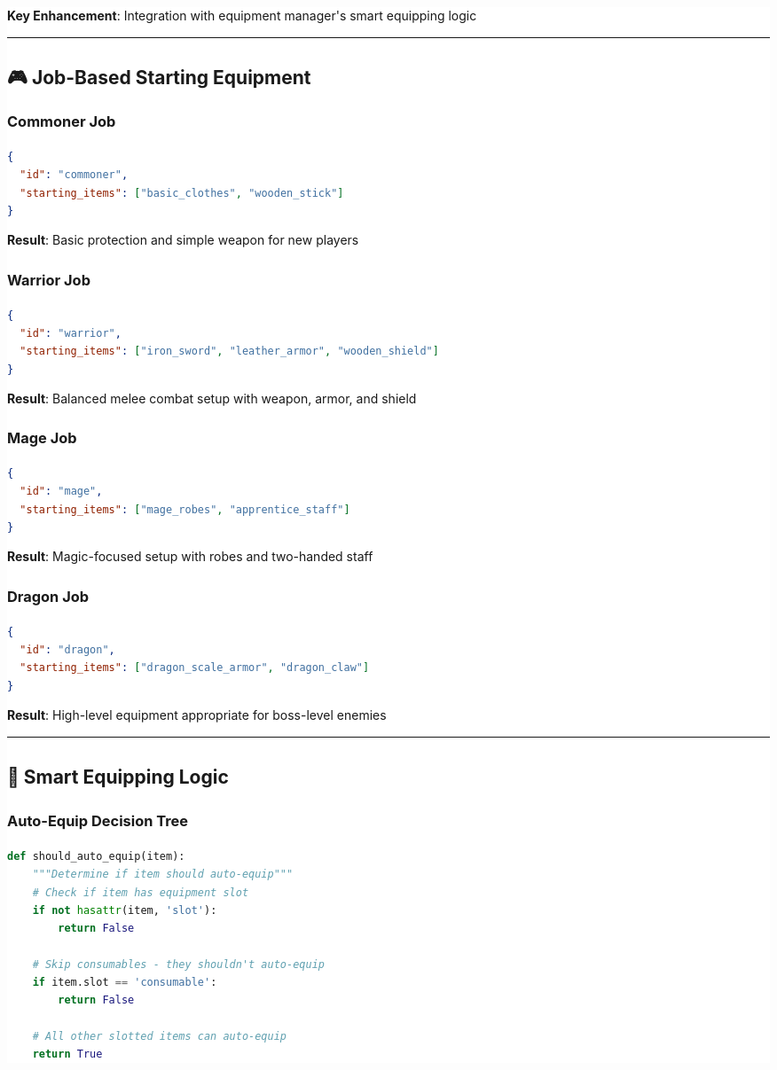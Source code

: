 **Key Enhancement**: Integration with equipment manager's smart equipping logic

---

## 🎮 **Job-Based Starting Equipment**

### **Commoner Job**
```json
{
  "id": "commoner",
  "starting_items": ["basic_clothes", "wooden_stick"]
}
```
**Result**: Basic protection and simple weapon for new players

### **Warrior Job**
```json
{
  "id": "warrior", 
  "starting_items": ["iron_sword", "leather_armor", "wooden_shield"]
}
```
**Result**: Balanced melee combat setup with weapon, armor, and shield

### **Mage Job**
```json
{
  "id": "mage",
  "starting_items": ["mage_robes", "apprentice_staff"]
}
```
**Result**: Magic-focused setup with robes and two-handed staff

### **Dragon Job**
```json
{
  "id": "dragon",
  "starting_items": ["dragon_scale_armor", "dragon_claw"]
}
```
**Result**: High-level equipment appropriate for boss-level enemies

---

## 🔧 **Smart Equipping Logic**

### **Auto-Equip Decision Tree**
```python
def should_auto_equip(item):
    """Determine if item should auto-equip"""
    # Check if item has equipment slot
    if not hasattr(item, 'slot'):
        return False
    
    # Skip consumables - they shouldn't auto-equip
    if item.slot == 'consumable':
        return False
        
    # All other slotted items can auto-equip
    return True
```
